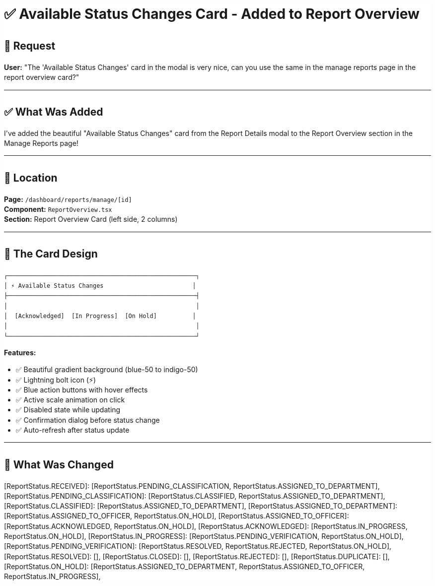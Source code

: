 # ✅ Available Status Changes Card - Added to Report Overview

## 🎯 **Request**

**User:** "The 'Available Status Changes' card in the modal is very nice, can you use the same in the manage reports page in the report overview card?"

---

## ✅ **What Was Added**

I've added the beautiful "Available Status Changes" card from the Report Details modal to the Report Overview section in the Manage Reports page!

---

## 📍 **Location**

**Page:** `/dashboard/reports/manage/[id]`  
**Component:** `ReportOverview.tsx`  
**Section:** Report Overview Card (left side, 2 columns)

---

## 🎨 **The Card Design**

```
┌─────────────────────────────────────────────────────┐
│ ⚡ Available Status Changes                         │
├─────────────────────────────────────────────────────┤
│                                                     │
│  [Acknowledged]  [In Progress]  [On Hold]          │
│                                                     │
└─────────────────────────────────────────────────────┘
```

**Features:**
- ✅ Beautiful gradient background (blue-50 to indigo-50)
- ✅ Lightning bolt icon (⚡)
- ✅ Blue action buttons with hover effects
- ✅ Active scale animation on click
- ✅ Disabled state while updating
- ✅ Confirmation dialog before status change
- ✅ Auto-refresh after status update

---

## 🔧 **What Was Changed**


  [ReportStatus.RECEIVED]: [ReportStatus.PENDING_CLASSIFICATION, ReportStatus.ASSIGNED_TO_DEPARTMENT],
  [ReportStatus.PENDING_CLASSIFICATION]: [ReportStatus.CLASSIFIED, ReportStatus.ASSIGNED_TO_DEPARTMENT],
  [ReportStatus.CLASSIFIED]: [ReportStatus.ASSIGNED_TO_DEPARTMENT],
  [ReportStatus.ASSIGNED_TO_DEPARTMENT]: [ReportStatus.ASSIGNED_TO_OFFICER, ReportStatus.ON_HOLD],
  [ReportStatus.ASSIGNED_TO_OFFICER]: [ReportStatus.ACKNOWLEDGED, ReportStatus.ON_HOLD],
  [ReportStatus.ACKNOWLEDGED]: [ReportStatus.IN_PROGRESS, ReportStatus.ON_HOLD],
  [ReportStatus.IN_PROGRESS]: [ReportStatus.PENDING_VERIFICATION, ReportStatus.ON_HOLD],
  [ReportStatus.PENDING_VERIFICATION]: [ReportStatus.RESOLVED, ReportStatus.REJECTED, ReportStatus.ON_HOLD],
  [ReportStatus.RESOLVED]: [],
  [ReportStatus.CLOSED]: [],
  [ReportStatus.REJECTED]: [],
  [ReportStatus.DUPLICATE]: [],
  [ReportStatus.ON_HOLD]: [ReportStatus.ASSIGNED_TO_DEPARTMENT, ReportStatus.ASSIGNED_TO_OFFICER, ReportStatus.IN_PROGRESS],